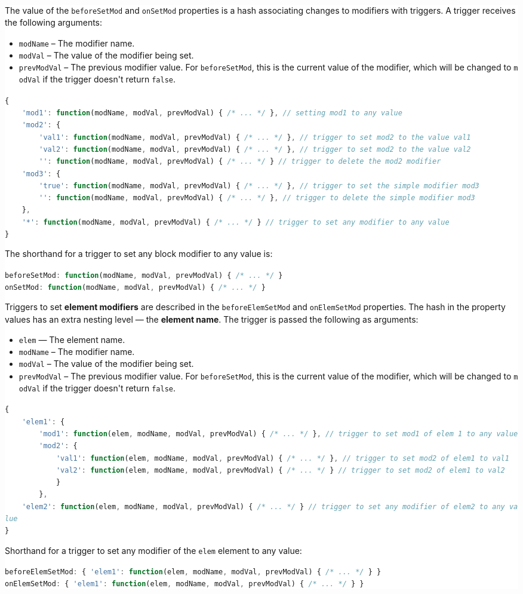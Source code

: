 The value of the `beforeSetMod` and `onSetMod` properties is a hash associating changes to modifiers with triggers. A trigger receives the following arguments:

-   `modName` – The modifier name.
-   `modVal` – The value of the modifier being set.
-   `prevModVal` – The previous modifier value. For `beforeSetMod`, this is the current value of the modifier, which will be changed to `modVal` if the trigger doesn't return `false`.

```js
{
    'mod1': function(modName, modVal, prevModVal) { /* ... */ }, // setting mod1 to any value
    'mod2': {
        'val1': function(modName, modVal, prevModVal) { /* ... */ }, // trigger to set mod2 to the value val1
        'val2': function(modName, modVal, prevModVal) { /* ... */ }, // trigger to set mod2 to the value val2
        '': function(modName, modVal, prevModVal) { /* ... */ } // trigger to delete the mod2 modifier
    'mod3': {
        'true': function(modName, modVal, prevModVal) { /* ... */ }, // trigger to set the simple modifier mod3
        '': function(modName, modVal, prevModVal) { /* ... */ }, // trigger to delete the simple modifier mod3
    },
    '*': function(modName, modVal, prevModVal) { /* ... */ } // trigger to set any modifier to any value
}
```

The shorthand for a trigger to set any block modifier to any value is:

```js
beforeSetMod: function(modName, modVal, prevModVal) { /* ... */ }
onSetMod: function(modName, modVal, prevModVal) { /* ... */ }
```

Triggers to set **element modifiers** are described in the `beforeElemSetMod` and `onElemSetMod` properties. The hash in the property values has an extra nesting level — the **element name**.
The trigger is passed the following as arguments:

-   `elem` — The element name.
-   `modName` – The modifier name.
-   `modVal` – The value of the modifier being set.
-   `prevModVal` – The previous modifier value. For `beforeSetMod`, this is the current value of the modifier, which will be changed to `modVal` if the trigger doesn't return `false`.

```js
{
    'elem1': {
        'mod1': function(elem, modName, modVal, prevModVal) { /* ... */ }, // trigger to set mod1 of elem 1 to any value
        'mod2': {
            'val1': function(elem, modName, modVal, prevModVal) { /* ... */ }, // trigger to set mod2 of elem1 to val1
            'val2': function(elem, modName, modVal, prevModVal) { /* ... */ } // trigger to set mod2 of elem1 to val2
            }
        },
    'elem2': function(elem, modName, modVal, prevModVal) { /* ... */ } // trigger to set any modifier of elem2 to any value
}
```

Shorthand for a trigger to set any modifier of the `elem` element to any value:

```js
beforeElemSetMod: { 'elem1': function(elem, modName, modVal, prevModVal) { /* ... */ } }
onElemSetMod: { 'elem1': function(elem, modName, modVal, prevModVal) { /* ... */ } }
```
